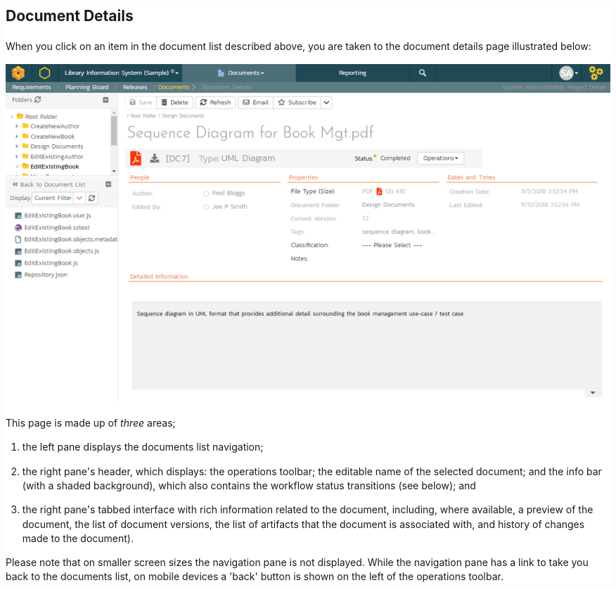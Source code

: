 ## Document Details

When you click on an item in the document list described above, you are
taken to the document details page illustrated below:

![](img/Document_Management_324.png)




This page is made up of *three* areas;

1.  the left pane displays the documents list navigation;

2.  the right pane's header, which displays: the operations toolbar; the
editable name of the selected document; and the info bar (with a
shaded background), which also contains the workflow status
transitions (see below); and

3.  the right pane's tabbed interface with rich information related to
the document, including, where available, a preview of the document,
the list of document versions, the list of artifacts that the
document is associated with, and history of changes made to the
document).

Please note that on smaller screen sizes the navigation pane is not
displayed. While the navigation pane has a link to take you back to the
documents list, on mobile devices a 'back' button is shown on the left
of the operations toolbar.
